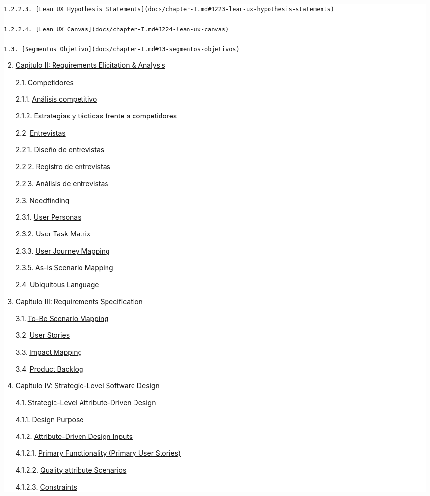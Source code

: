     1.2.2.3. [Lean UX Hypothesis Statements](docs/chapter-I.md#1223-lean-ux-hypothesis-statements)

    1.2.2.4. [Lean UX Canvas](docs/chapter-I.md#1224-lean-ux-canvas)

    1.3. [Segmentos Objetivo](docs/chapter-I.md#13-segmentos-objetivos)

2. [Capítulo II: Requirements Elicitation & Analysis](docs/chapter-II.md#capítulo-ii-requirements-elicitation--analysis)
   
    2.1. [Competidores](docs/chapter-II.md#21-competidores)
    
    2.1.1. [Análisis competitivo](docs/chapter-II.md#211-análisis-competitivo)
   
    2.1.2. [Estrategias y tácticas frente a competidores](docs/chapter-II.md#212-estrategias-y-tácticas-frente-a-competidores)
   
    2.2. [Entrevistas](docs/chapter-II.md#22-entrevistas)
   
    2.2.1. [Diseño de entrevistas](docs/chapter-II.md#221-diseño-de-entrevistas)
   
    2.2.2. [Registro de entrevistas](docs/chapter-II.md#222-registro-de-entrevistas)
   
    2.2.3. [Análisis de entrevistas](docs/chapter-II.md#223-análisis-de-entrevistas)
    
    2.3. [Needfinding](docs/chapter-II.md#23-needfinding)
    
    2.3.1. [User Personas](docs/chapter-II.md#231-user-personas)
    
    2.3.2. [User Task Matrix](docs/chapter-II.md#232-user-task-matrix)
    
    2.3.3. [User Journey Mapping](docs/chapter-II.md#233-user-journey-mapping)
    
    2.3.5. [As-is Scenario Mapping](docs/chapter-II.md#235-as-is-scenario-mapping)
    
    2.4. [Ubiquitous Language](docs/chapter-II.md#24-ubiquitous-language)

3. [Capítulo III: Requirements Specification](docs/chapter-III.md#capítulo-iii-requirements-specification)

    3.1. [To-Be Scenario Mapping](docs/chapter-III.md#31-to-be-scenario-mapping)

    3.2. [User Stories](docs/chapter-III.md#32-user-stories)
   
    3.3. [Impact Mapping](docs/chapter-III.md#33-impact-mapping)
   
    3.4. [Product Backlog](docs/chapter-III.md#34-product-backlog)

4. [Capítulo IV: Strategic-Level Software Design](docs/chapter-IV.md#capítulo-iv-strategic-level-software-design)

    4.1. [Strategic-Level Attribute-Driven Design](docs/chapter-IV.md#41-strategic-level-attribute-driven-design)

      4.1.1. [Design Purpose](docs/chapter-IV.md#411-design-purpose)

      4.1.2. [Attribute-Driven Design Inputs](docs/chapter-IV.md#412-attribute-driven-design-inputs)

      4.1.2.1. [Primary Functionality (Primary User Stories)](docs/chapter-IV.md#4121-primary-functionality-primary-user-stories)

      4.1.2.2. [Quality attribute Scenarios](docs/chapter-IV.md#4122-quality-attribute-scenarios)

      4.1.2.3. [Constraints](docs/chapter-IV.md#4123-constraints)
